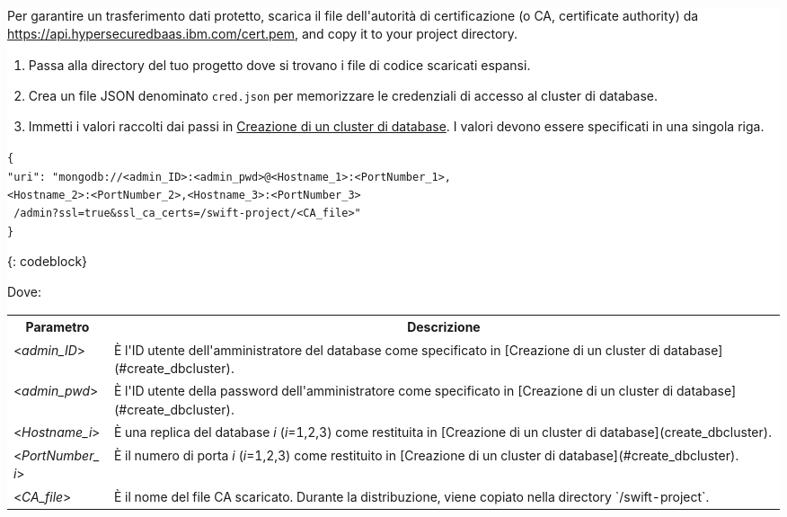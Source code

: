 Per garantire un trasferimento dati protetto, scarica il file dell'autorità di certificazione (o CA, certificate authority) da
https://api.hypersecuredbaas.ibm.com/cert.pem, and copy it to your project directory.

1. Passa alla directory del tuo progetto dove si trovano i file di codice scaricati espansi.

2. Crea un file JSON denominato `cred.json` per memorizzare le credenziali di accesso al cluster di database.

3. Immetti i valori raccolti dai passi in [Creazione di un cluster di database](#create_dbcluster). I valori devono essere specificati in una singola riga.
  ```hljs
  {
  "uri": "mongodb://<admin_ID>:<admin_pwd>@<Hostname_1>:<PortNumber_1>,
  <Hostname_2>:<PortNumber_2>,<Hostname_3>:<PortNumber_3>
   /admin?ssl=true&ssl_ca_certs=/swift-project/<CA_file>"
  }
  ```
  {: codeblock}

  Dove:
  <table>
  <tr>
    <th> Parametro </th>
    <th> Descrizione </th>
  </tr>
  <tr>
    <td> &lt;<em>admin_ID</em>&gt; </td>
    <td> È l'ID utente dell'amministratore del database come specificato in [Creazione di un cluster di database](#create_dbcluster).
  </td>
  </tr>
  <tr>
    <td> &lt;<em>admin_pwd</em>&gt; </td>
    <td> È l'ID utente della password dell'amministratore come specificato in [Creazione di un cluster di database](#create_dbcluster). </td>
  </tr>
  <tr>
    <td> &lt;<em>Hostname_i</em>&gt; </td>
    <td> È una replica del database <em>i</em> (<em>i</em>=1,2,3) come restituita in [Creazione di un cluster di database](create_dbcluster). </td>
  </tr>
  <tr>
    <td> &lt;<em>PortNumber_i</em>&gt; </td>
    <td> È il numero di porta <em>i</em> (<em>i</em>=1,2,3) come restituito in [Creazione di un cluster di database](#create_dbcluster). </td>
  </tr>
  <tr>
    <td> &lt;<em>CA_file</em>&gt; </td>
    <td> È il nome del file CA scaricato. Durante la distribuzione, viene copiato nella directory `/swift-project`.</td>
  </tr>
  </table>
